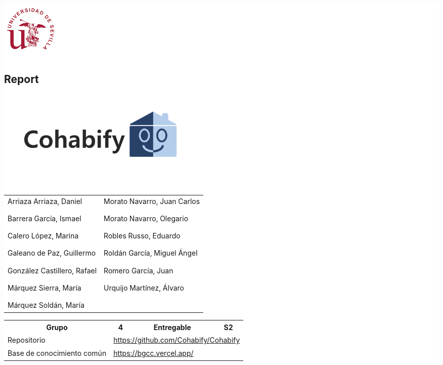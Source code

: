 ![US Logo](images/logo_us.png)

Report
---

![Cohabify](images/Cohabify.png)

<table>
    <tbody>
        <tr>
            <td rowspan=2>Arriaza Arriaza, Daniel <p></p> Barrera García, Ismael <p></p> Calero López, Marina <p></p> Galeano de Paz, Guillermo <p></p> González Castillero, Rafael <p></p> Márquez Sierra, María <p></p> Márquez Soldán, María
            </td>
            <td rowspan=2>Morato Navarro, Juan Carlos <p></p> Morato Navarro, Olegario <p></p> Robles Russo, Eduardo <p></p> Roldán García, Miguel Ángel <p></p> Romero García, Juan <p></p> Urquijo Martínez, Álvaro <p></p>
            </td>
        </tr>
    </tbody>
</table>

<table>
  <tr>
    <th>Grupo</th>
    <th>4</th>
    <th>Entregable</th>
    <th>S2</th>
  </tr>
  <tr>
    <td>Repositorio</td>
    <td colspan="3"><a href="https://github.com/Cohabify/Cohabify">https://github.com/Cohabify/Cohabify</a></td>
  </tr>
  <tr>
    <td>Base de conocimiento común</td>
    <td colspan="3"><a href="https://bgcc.vercel.app/">https://bgcc.vercel.app/</a></td>
  </tr>
</table>
